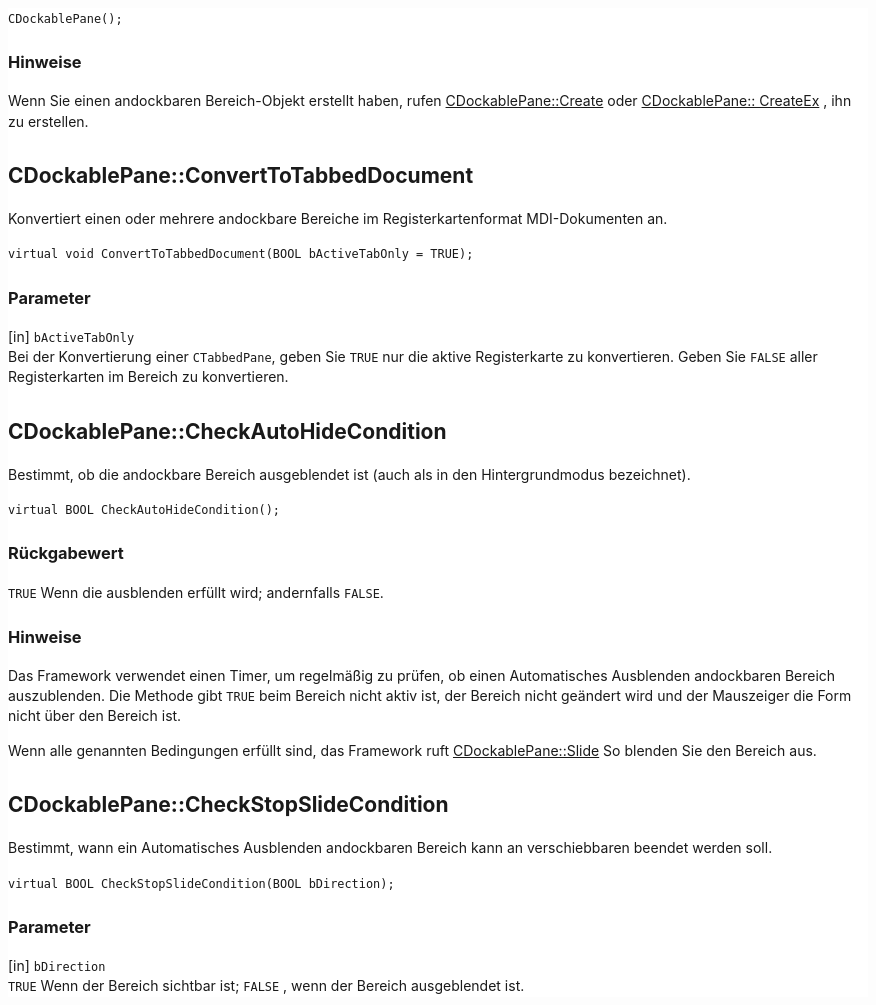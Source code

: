 ```  
CDockablePane();
```  
  
### <a name="remarks"></a>Hinweise  
 Wenn Sie einen andockbaren Bereich-Objekt erstellt haben, rufen [CDockablePane::Create](#create) oder [CDockablePane:: CreateEx](#createex) , ihn zu erstellen.  
  
##  <a name="converttotabbeddocument"></a>  CDockablePane::ConvertToTabbedDocument  
 Konvertiert einen oder mehrere andockbare Bereiche im Registerkartenformat MDI-Dokumenten an.  
  
```  
virtual void ConvertToTabbedDocument(BOOL bActiveTabOnly = TRUE);
```  
  
### <a name="parameters"></a>Parameter  
 [in] `bActiveTabOnly`  
 Bei der Konvertierung einer `CTabbedPane`, geben Sie `TRUE` nur die aktive Registerkarte zu konvertieren. Geben Sie `FALSE` aller Registerkarten im Bereich zu konvertieren.  
  
##  <a name="checkautohidecondition"></a>  CDockablePane::CheckAutoHideCondition  
 Bestimmt, ob die andockbare Bereich ausgeblendet ist (auch als in den Hintergrundmodus bezeichnet).  
  
```  
virtual BOOL CheckAutoHideCondition();
```  
  
### <a name="return-value"></a>Rückgabewert  
 `TRUE` Wenn die ausblenden erfüllt wird; andernfalls `FALSE`.  
  
### <a name="remarks"></a>Hinweise  
 Das Framework verwendet einen Timer, um regelmäßig zu prüfen, ob einen Automatisches Ausblenden andockbaren Bereich auszublenden. Die Methode gibt `TRUE` beim Bereich nicht aktiv ist, der Bereich nicht geändert wird und der Mauszeiger die Form nicht über den Bereich ist.  
  
 Wenn alle genannten Bedingungen erfüllt sind, das Framework ruft [CDockablePane::Slide](#slide) So blenden Sie den Bereich aus.  
  
##  <a name="checkstopslidecondition"></a>  CDockablePane::CheckStopSlideCondition  
 Bestimmt, wann ein Automatisches Ausblenden andockbaren Bereich kann an verschiebbaren beendet werden soll.  
  
```  
virtual BOOL CheckStopSlideCondition(BOOL bDirection);
```  
  
### <a name="parameters"></a>Parameter  
 [in] `bDirection`  
 `TRUE` Wenn der Bereich sichtbar ist; `FALSE` , wenn der Bereich ausgeblendet ist.  
  